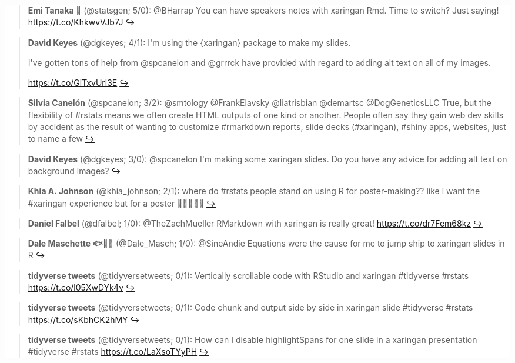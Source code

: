 


> **Emi Tanaka 🌾** (@statsgen; 5/0): @BHarrap You can have speakers notes with xaringan Rmd. Time to switch? Just saying! https://t.co/KhkwvVJb7J  [&#8618;](https://twitter.com/statsgen/status/1396635076910223360)




> **David Keyes** (@dgkeyes; 4/1): I'm using the {xaringan} package to make my slides. 
> >
> I've gotten tons of help from @spcanelon and @grrrck have provided with regard to adding alt text on all of my images. 
> >
> https://t.co/GiTxvUrl3E  [&#8618;](https://twitter.com/dgkeyes/status/1398401694208204804)




> **Silvia Canelón** (@spcanelon; 3/2): @smtology @FrankElavsky @liatrisbian @demartsc @DogGeneticsLLC True, but the flexibility of #rstats means we often create HTML outputs of one kind or another. People often say they gain web dev skills by accident as the result of wanting to customize #rmarkdown reports, slide decks (#xaringan), #shiny apps, websites, just to name a few  [&#8618;](https://twitter.com/spcanelon/status/1396948222434844678)




> **David Keyes** (@dgkeyes; 3/0): @spcanelon I'm making some xaringan slides. Do you have any advice for adding alt text on background images?  [&#8618;](https://twitter.com/dgkeyes/status/1397760078355202049)




> **Khia A. Johnson** (@khia_johnson; 2/1): where do #rstats people stand on using R for poster-making?? like i want the #xaringan experience but for a poster 💁🏻‍♀️📰✨  [&#8618;](https://twitter.com/khia_johnson/status/1397438542511362048)




> **Daniel Falbel** (@dfalbel; 1/0): @TheZachMueller RMarkdown with xaringan is really great! https://t.co/dr7Fem68kz  [&#8618;](https://twitter.com/dfalbel/status/1398271812727885832)




> **Dale Maschette 🐟🧗‍♂️** (@Dale_Masch; 1/0): @SineAndie Equations were the cause for me to jump ship to  xaringan slides in R  [&#8618;](https://twitter.com/Dale_Masch/status/1397312959156686850)




> **tidyverse tweets** (@tidyversetweets; 0/1): Vertically scrollable code with RStudio and xaringan #tidyverse #rstats https://t.co/l05XwDYk4v  [&#8618;](https://twitter.com/tidyversetweets/status/1398599547589300229)




> **tidyverse tweets** (@tidyversetweets; 0/1): Code chunk and output side by side in xaringan slide #tidyverse #rstats https://t.co/sKbhCK2hMY  [&#8618;](https://twitter.com/tidyversetweets/status/1397570402264649728)




> **tidyverse tweets** (@tidyversetweets; 0/1): How can I disable highlightSpans for one slide in a xaringan presentation #tidyverse #rstats https://t.co/LaXsoTYyPH  [&#8618;](https://twitter.com/tidyversetweets/status/1397909906586435595)




